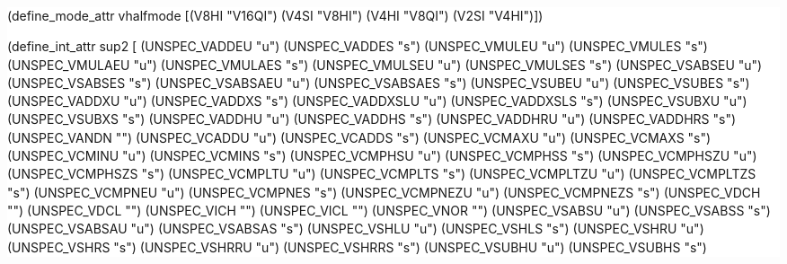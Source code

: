 (define_mode_attr vhalfmode [(V8HI "V16QI") (V4SI "V8HI")
                             (V4HI "V8QI") (V2SI "V4HI")])

(define_int_attr sup2 [
  (UNSPEC_VADDEU     "u")
  (UNSPEC_VADDES     "s")
  (UNSPEC_VMULEU     "u")
  (UNSPEC_VMULES     "s")
  (UNSPEC_VMULAEU    "u")
  (UNSPEC_VMULAES    "s")
  (UNSPEC_VMULSEU    "u")
  (UNSPEC_VMULSES    "s")
  (UNSPEC_VSABSEU    "u")
  (UNSPEC_VSABSES    "s")
  (UNSPEC_VSABSAEU   "u")
  (UNSPEC_VSABSAES   "s")
  (UNSPEC_VSUBEU     "u")
  (UNSPEC_VSUBES     "s")
  (UNSPEC_VADDXU	   "u")
  (UNSPEC_VADDXS	   "s")
  (UNSPEC_VADDXSLU   "u")
  (UNSPEC_VADDXSLS   "s")
  (UNSPEC_VSUBXU     "u")
  (UNSPEC_VSUBXS     "s")
  (UNSPEC_VADDHU     "u")
  (UNSPEC_VADDHS     "s")
  (UNSPEC_VADDHRU    "u")
  (UNSPEC_VADDHRS    "s")
  (UNSPEC_VANDN      "")
  (UNSPEC_VCADDU     "u")
  (UNSPEC_VCADDS     "s")
  (UNSPEC_VCMAXU     "u")
  (UNSPEC_VCMAXS     "s")
  (UNSPEC_VCMINU     "u")
  (UNSPEC_VCMINS     "s")
  (UNSPEC_VCMPHSU    "u")
  (UNSPEC_VCMPHSS    "s")
  (UNSPEC_VCMPHSZU   "u")
  (UNSPEC_VCMPHSZS   "s")
  (UNSPEC_VCMPLTU    "u")
  (UNSPEC_VCMPLTS    "s")
  (UNSPEC_VCMPLTZU   "u")
  (UNSPEC_VCMPLTZS   "s")
  (UNSPEC_VCMPNEU    "u")
  (UNSPEC_VCMPNES    "s")
  (UNSPEC_VCMPNEZU   "u")
  (UNSPEC_VCMPNEZS   "s")
  (UNSPEC_VDCH       "")
  (UNSPEC_VDCL       "")
  (UNSPEC_VICH       "")
  (UNSPEC_VICL       "")
  (UNSPEC_VNOR       "")
  (UNSPEC_VSABSU     "u")
  (UNSPEC_VSABSS     "s")
  (UNSPEC_VSABSAU    "u")
  (UNSPEC_VSABSAS    "s")
  (UNSPEC_VSHLU      "u")
  (UNSPEC_VSHLS      "s")
  (UNSPEC_VSHRU      "u")
  (UNSPEC_VSHRS      "s")
  (UNSPEC_VSHRRU     "u")
  (UNSPEC_VSHRRS     "s")
  (UNSPEC_VSUBHU     "u")
  (UNSPEC_VSUBHS     "s")
